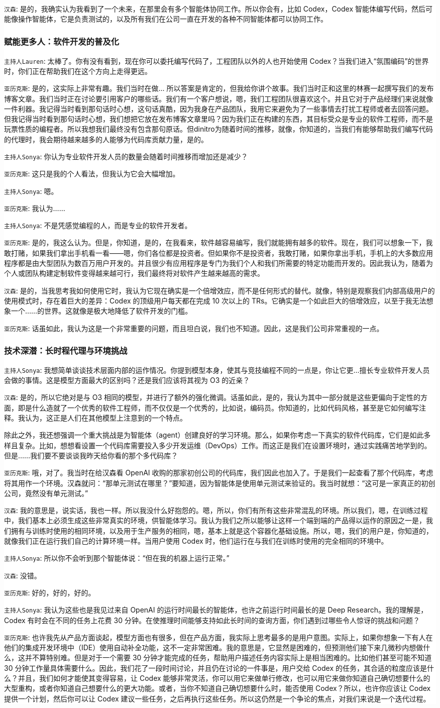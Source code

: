 `汉森`: 是的，我确实认为我看到了一个未来，在那里会有多个智能体协同工作。所以你会有，比如 Codex，Codex 智能体编写代码，然后可能像操作智能体，它是负责测试的，以及所有我们在公司一直在开发的各种不同智能体都可以协同工作。

### **赋能更多人：软件开发的普及化**

`主持人Lauren`: 太棒了。你有没有看到，现在你可以委托编写代码了，工程团队以外的人也开始使用 Codex？当我们进入“氛围编码”的世界时，你们正在帮助我们在这个方向上走得更远。

`亚历克斯`: 是的，这实际上非常有趣。我们当时在做... 所以答案是肯定的，但我给你讲个故事。我们当时正和这里的林赛一起撰写我们的发布博客文章。我们当时正在讨论要引用客户的哪些话。我们有一个客户想说，嗯，我们工程团队很喜欢这个。并且它对于产品经理们来说就像一件利器。我记得当时看到那句话时心想，这句话真酷，因为我身在产品团队，我用它来避免为了一些事情去打扰工程师或者去回答问题。但我记得当时看到那句话时心想，我们想把它放在发布博客文章里吗？因为我们正在构建的东西，其目标受众是专业的软件工程师，而不是玩票性质的编程者。所以我想我们最终没有包含那句原话。但dinitro为随着时间的推移，就像，你知道的，当我们有能够帮助我们编写代码的代理时，我会期待越来越多的人能够为代码库贡献力量，是的。

`主持人Sonya`: 你认为专业软件开发人员的数量会随着时间推移而增加还是减少？

`亚历克斯`: 这只是我的个人看法，但我认为它会大幅增加。

`主持人Sonya`: 嗯。

`亚历克斯`: 我认为……

`主持人Sonya`: 不是凭感觉编程的人，而是专业的软件开发者。

`亚历克斯`: 是的，我这么认为。但是，你知道，是的，在我看来，软件越容易编写，我们就能拥有越多的软件。现在，我们可以想象一下，我敢打赌，如果我们拿出手机看一看——嗯，你们各位都是投资者。但如果你不是投资者，我敢打赌，如果你拿出手机，手机上的大多数应用程序都是由大型团队为数百万用户开发的。并且很少有应用程序是专门为我们个人和我们所需要的特定功能而开发的。因此我认为，随着为个人或团队构建定制软件变得越来越可行，我们最终将对软件产生越来越高的需求。

`汉森`: 是的，当我思考我如何使用它时，我认为它现在确实是一个倍增效应，而不是任何形式的替代。就像，特别是观察我们内部高级用户的使用模式时，存在着巨大的差异：Codex 的顶级用户每天都在完成 10 次以上的 TRs。它确实是一个如此巨大的倍增效应，以至于我无法想象一个……的世界。这就像是极大地降低了软件开发的门槛。

`亚历克斯`: 话虽如此，我认为这是一个非常重要的问题，而且坦白说，我们也不知道。因此，这是我们公司非常重视的一点。

### **技术深潜：长时程代理与环境挑战**

`主持人Sonya`: 我想简单谈谈技术层面内部的运作情况。你提到模型本身，使其与竞技编程不同的一点是，你让它更...擅长专业软件开发人员会做的事情。这是模型方面最大的区别吗？还是我们应该将其视为 O3 的近亲？

`汉森`: 是的，所以它绝对是与 O3 相同的模型，并进行了额外的强化微调。话虽如此，是的，我认为其中一部分就是这些更偏向于定性的方面，即是什么造就了一个优秀的软件工程师，而不仅仅是一个优秀的，比如说，编码员。你知道的，比如代码风格，甚至是它如何编写注释。我认为，这正是人们在其他模型上注意到的一个特点。

除此之外，我还想强调一个重大挑战是为智能体（agent）创建良好的学习环境。那么，如果你考虑一下真实的软件代码库，它们是如此多样且复杂。比如，想想看设置一个代码库需要投入多少开发运维（DevOps）工作。而这正是我们在设置环境时，通过实践痛苦地学到的。但是……我们要不要谈谈我昨天给你看的那个多代码库？

`亚历克斯`: 哦，对了。我当时在给汉森看 OpenAI 收购的那家初创公司的代码库，我们因此也加入了。于是我们一起查看了那个代码库，考虑将其用作一个环境。汉森就问：“那单元测试在哪里？”要知道，因为智能体是使用单元测试来验证的。我当时就想：“这可是一家真正的初创公司，竟然没有单元测试。”

`汉森`: 我的意思是，说实话，我也一样。所以我没什么好抱怨的。嗯，所以，你们有所有这些非常混乱的环境。所以我们，嗯，在训练过程中，我们基本上必须生成这些非常真实的环境，供智能体学习。我认为我们之所以能够让这样一个端到端的产品得以运作的原因之一是，我们拥有与训练时使用的相同环境，以及用于生产服务的相同，嗯，基本上就是这个容器化基础设施。所以，嗯，我们的用户是，你知道的，就像我们正在运行我们自己的计算环境一样。当用户使用 Codex 时，他们运行在与我们在训练时使用的完全相同的环境中。

`主持人Sonya`: 所以你不会听到那个智能体说：“但在我的机器上运行正常。”

`汉森`: 没错。

`亚历克斯`: 好的，好的，好的。

`主持人Sonya`: 我认为这些也是我见过来自 OpenAI 的运行时间最长的智能体，也许之前运行时间最长的是 Deep Research。我的理解是，Codex 有时会在不同的任务上花费 30 分钟。在使推理时间能够支持如此长时间的查询方面，你们遇到过哪些令人惊讶的挑战和问题？

`亚历克斯`: 也许我先从产品方面谈起，模型方面也有很多，但在产品方面，我实际上思考最多的是用户意图。实际上，如果你想象一下有人在他们的集成开发环境中（IDE）使用自动补全功能，这不一定非常困难。我的意思是，它显然是困难的，但预测他们接下来几微秒内想做什么，这并不算特别难。但是对于一个需要 30 分钟才能完成的任务，帮助用户描述任务内容实际上是相当困难的。比如他们甚至可能不知道 30 分钟工作量具体需要什么。因此，我们花了一段时间讨论，并且仍在讨论的一件事是，用户交给 Codex 的任务，其合适的粒度应该是什么？并且，我们如何才能使其变得容易，让 Codex 能够非常灵活，你可以用它来做单行修改，也可以用它来做你知道自己确切想要什么的大型重构，或者你知道自己想要什么的更大功能。或者，当你不知道自己确切想要什么时，能否使用 Codex？所以，也许你应该让 Codex 提供一个计划，然后你可以让 Codex 建议一些任务，之后再执行这些任务。所以这仍然是一个争论的焦点，对我们来说是一个迭代过程。
